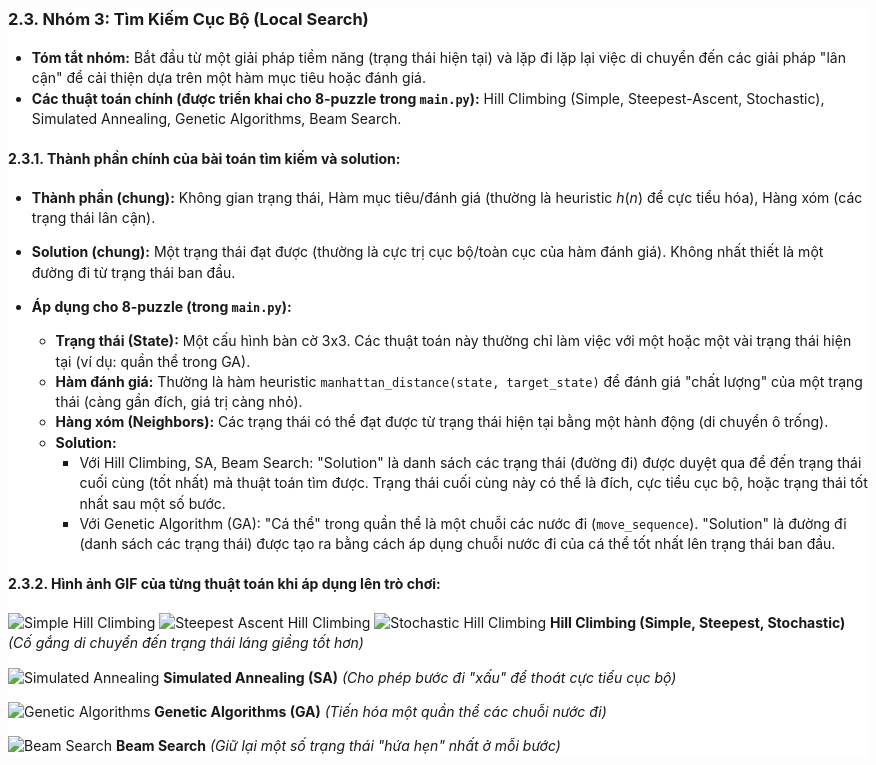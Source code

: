 ### 2.3. Nhóm 3: Tìm Kiếm Cục Bộ (Local Search)

* **Tóm tắt nhóm:** Bắt đầu từ một giải pháp tiềm năng (trạng thái hiện tại) và lặp đi lặp lại việc di chuyển đến các giải pháp "lân cận" để cải thiện dựa trên một hàm mục tiêu hoặc đánh giá.
* **Các thuật toán chính (được triển khai cho 8-puzzle trong `main.py`):** Hill Climbing (Simple, Steepest-Ascent, Stochastic), Simulated Annealing, Genetic Algorithms, Beam Search.

#### 2.3.1. Thành phần chính của bài toán tìm kiếm và solution:
* **Thành phần (chung):** Không gian trạng thái, Hàm mục tiêu/đánh giá (thường là heuristic $h(n)$ để cực tiểu hóa), Hàng xóm (các trạng thái lân cận).
* **Solution (chung):** Một trạng thái đạt được (thường là cực trị cục bộ/toàn cục của hàm đánh giá). Không nhất thiết là một đường đi từ trạng thái ban đầu.

* **Áp dụng cho 8-puzzle (trong `main.py`):**
    * **Trạng thái (State):** Một cấu hình bàn cờ 3x3. Các thuật toán này thường chỉ làm việc với một hoặc một vài trạng thái hiện tại (ví dụ: quần thể trong GA).
    * **Hàm đánh giá:** Thường là hàm heuristic `manhattan_distance(state, target_state)` để đánh giá "chất lượng" của một trạng thái (càng gần đích, giá trị càng nhỏ).
    * **Hàng xóm (Neighbors):** Các trạng thái có thể đạt được từ trạng thái hiện tại bằng một hành động (di chuyển ô trống).
    * **Solution:**
        * Với Hill Climbing, SA, Beam Search: "Solution" là danh sách các trạng thái (đường đi) được duyệt qua để đến trạng thái cuối cùng (tốt nhất) mà thuật toán tìm được. Trạng thái cuối cùng này có thể là đích, cực tiểu cục bộ, hoặc trạng thái tốt nhất sau một số bước.
        * Với Genetic Algorithm (GA): "Cá thể" trong quần thể là một chuỗi các nước đi (`move_sequence`). "Solution" là đường đi (danh sách các trạng thái) được tạo ra bằng cách áp dụng chuỗi nước đi của cá thể tốt nhất lên trạng thái ban đầu.

#### 2.3.2. Hình ảnh GIF của từng thuật toán khi áp dụng lên trò chơi:

![Simple Hill Climbing](https://github.com/user-attachments/assets/54275283-6e4d-4a95-9855-3ab9328524cd)
![Steepest Ascent Hill Climbing](https://github.com/user-attachments/assets/fe72633e-71c8-40f7-9177-c91a9b42cb27)
![Stochastic Hill Climbing](https://github.com/user-attachments/assets/b1100bdf-4cb0-4a58-8161-153f1a0132d1)
**Hill Climbing (Simple, Steepest, Stochastic)**
*(Cố gắng di chuyển đến trạng thái láng giềng tốt hơn)*

![Simulated Annealing](https://github.com/user-attachments/assets/2e16612e-fad8-4977-9216-9a49bc8cda04)
**Simulated Annealing (SA)**
*(Cho phép bước đi "xấu" để thoát cực tiểu cục bộ)*

![Genetic Algorithms](https://github.com/user-attachments/assets/20d790d0-7812-462e-8019-448107f5900f)
**Genetic Algorithms (GA)**
*(Tiến hóa một quần thể các chuỗi nước đi)*

![Beam Search](https://github.com/user-attachments/assets/c7a0af09-12e4-4de8-a0cf-c7cabe1a3644)
**Beam Search**
*(Giữ lại một số trạng thái "hứa hẹn" nhất ở mỗi bước)*
